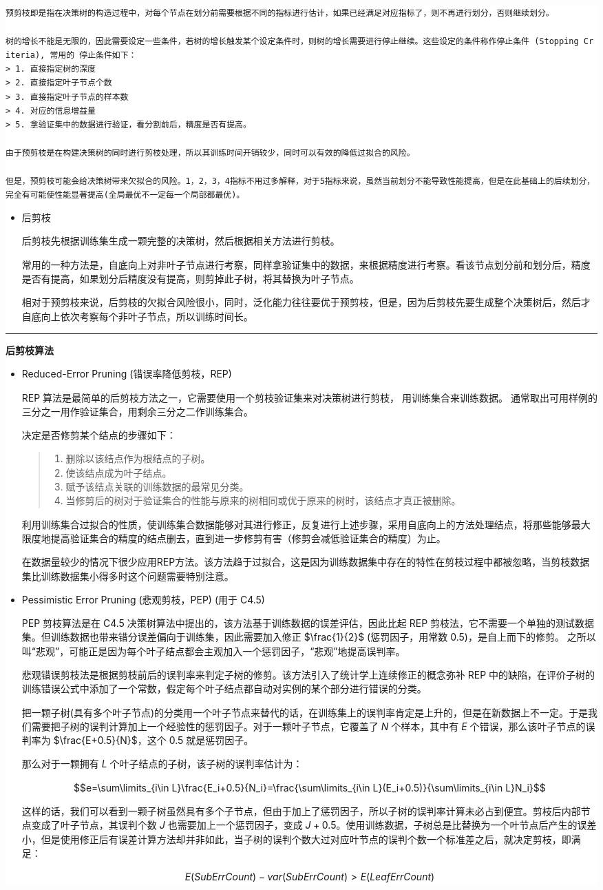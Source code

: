 	预剪枝即是指在决策树的构造过程中，对每个节点在划分前需要根据不同的指标进行估计，如果已经满足对应指标了，则不再进行划分，否则继续划分。
	
	树的增长不能是无限的，因此需要设定一些条件，若树的增长触发某个设定条件时，则树的增长需要进行停止继续。这些设定的条件称作停止条件 (Stopping Criteria), 常用的 停止条件如下：
	> 1. 直接指定树的深度
	> 2. 直接指定叶子节点个数
	> 3. 直接指定叶子节点的样本数
	> 4. 对应的信息增益量
	> 5. 拿验证集中的数据进行验证，看分割前后，精度是否有提高。
	
	由于预剪枝是在构建决策树的同时进行剪枝处理，所以其训练时间开销较少，同时可以有效的降低过拟合的风险。
	
	但是，预剪枝可能会给决策树带来欠拟合的风险。1，2，3，4指标不用过多解释，对于5指标来说，虽然当前划分不能导致性能提高，但是在此基础上的后续划分，完全有可能使性能显著提高(全局最优不一定每一个局部都最优)。

- 后剪枝
	
	后剪枝先根据训练集生成一颗完整的决策树，然后根据相关方法进行剪枝。
	
	常用的一种方法是，自底向上对非叶子节点进行考察，同样拿验证集中的数据，来根据精度进行考察。看该节点划分前和划分后，精度是否有提高，如果划分后精度没有提高，则剪掉此子树，将其替换为叶子节点。
	
	相对于预剪枝来说，后剪枝的欠拟合风险很小，同时，泛化能力往往要优于预剪枝，但是，因为后剪枝先要生成整个决策树后，然后才自底向上依次考察每个非叶子节点，所以训练时间长。

---
**后剪枝算法**
- Reduced-Error Pruning (错误率降低剪枝，REP)
	
	REP 算法是最简单的后剪枝方法之一，它需要使用一个剪枝验证集来对决策树进行剪枝， 用训练集合来训练数据。 通常取出可用样例的三分之一用作验证集合，用剩余三分之二作训练集合。 
	
	决定是否修剪某个结点的步骤如下：
	> 1. 删除以该结点作为根结点的子树。
	> 2. 使该结点成为叶子结点。
	> 3. 赋予该结点关联的训练数据的最常见分类。
	> 4. 当修剪后的树对于验证集合的性能与原来的树相同或优于原来的树时，该结点才真正被删除。
	
	利用训练集合过拟合的性质，使训练集合数据能够对其进行修正，反复进行上述步骤，采用自底向上的方法处理结点，将那些能够最大限度地提高验证集合的精度的结点删去，直到进一步修剪有害（修剪会减低验证集合的精度）为止。
	
	在数据量较少的情况下很少应用REP方法。该方法趋于过拟合，这是因为训练数据集中存在的特性在剪枝过程中都被忽略，当剪枝数据集比训练数据集小得多时这个问题需要特别注意。

- Pessimistic Error Pruning (悲观剪枝，PEP)  (用于 C4.5)
	
	PEP 剪枝算法是在 C4.5 决策树算法中提出的，该方法基于训练数据的误差评估，因此比起 REP 剪枝法，它不需要一个单独的测试数据集。但训练数据也带来错分误差偏向于训练集，因此需要加入修正 $\frac{1}{2}$ (惩罚因子，用常数 $0.5$)，是自上而下的修剪。 之所以叫“悲观”，可能正是因为每个叶子结点都会主观加入一个惩罚因子，“悲观”地提高误判率。
	
	悲观错误剪枝法是根据剪枝前后的误判率来判定子树的修剪。该方法引入了统计学上连续修正的概念弥补 REP 中的缺陷，在评价子树的训练错误公式中添加了一个常数，假定每个叶子结点都自动对实例的某个部分进行错误的分类。
	
	把一颗子树(具有多个叶子节点)的分类用一个叶子节点来替代的话，在训练集上的误判率肯定是上升的，但是在新数据上不一定。于是我们需要把子树的误判计算加上一个经验性的惩罚因子。对于一颗叶子节点，它覆盖了 $N$ 个样本，其中有 $E$ 个错误，那么该叶子节点的误判率为 $\frac{E+0.5}{N}$，这个 $0.5$ 就是惩罚因子。
	
	那么对于一颗拥有 $L$ 个叶子结点的子树，该子树的误判率估计为：

	$$e=\sum\limits_{i\in L}\frac{E_i+0.5}{N_i}=\frac{\sum\limits_{i\in L}(E_i+0.5)}{\sum\limits_{i\in L}N_i}$$

	这样的话，我们可以看到一颗子树虽然具有多个子节点，但由于加上了惩罚因子，所以子树的误判率计算未必占到便宜。剪枝后内部节点变成了叶子节点，其误判个数 $J$ 也需要加上一个惩罚因子，变成 $J+0.5$。使用训练数据，子树总是比替换为一个叶节点后产生的误差小，但是使用修正后有误差计算方法却并非如此，当子树的误判个数大过对应叶节点的误判个数一个标准差之后，就决定剪枝，即满足：

	$$E(SubErrCount)-var(SubErrCount)>E(LeafErrCount)$$
